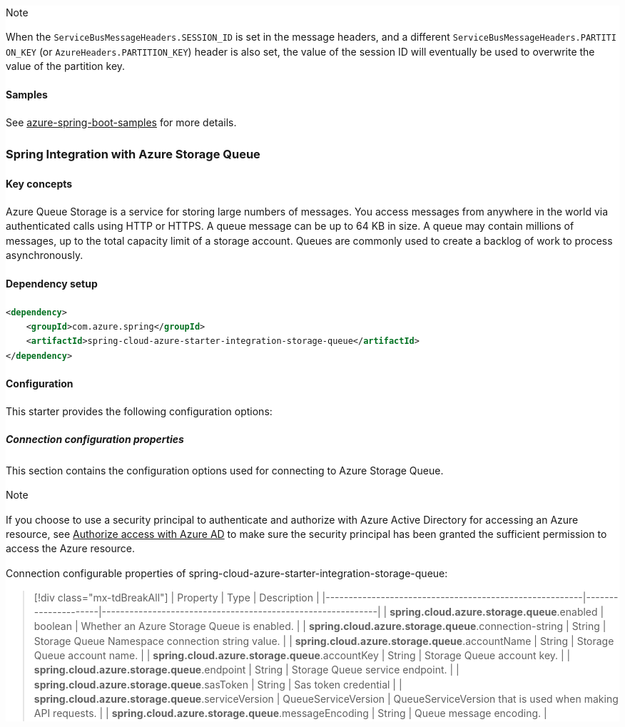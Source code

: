> [!NOTE]
> When the `ServiceBusMessageHeaders.SESSION_ID` is set in the message headers, and a different `ServiceBusMessageHeaders.PARTITION_KEY` (or `AzureHeaders.PARTITION_KEY`) header is also set, the value of the session ID will eventually be used to overwrite the value of the partition key.

#### Samples

See [azure-spring-boot-samples](https://github.com/Azure-Samples/azure-spring-boot-samples/tree/spring-cloud-azure_4.3.0/servicebus/spring-cloud-azure-starter-integration-servicebus) for more details.

### Spring Integration with Azure Storage Queue

#### Key concepts

Azure Queue Storage is a service for storing large numbers of messages. You access messages from anywhere in the world via authenticated calls using HTTP or HTTPS. A queue message can be up to 64 KB in size. A queue may contain millions of messages, up to the total capacity limit of a storage account. Queues are commonly used to create a backlog of work to process asynchronously.

#### Dependency setup

``` xml
<dependency>
    <groupId>com.azure.spring</groupId>
    <artifactId>spring-cloud-azure-starter-integration-storage-queue</artifactId>
</dependency>
```

#### Configuration

This starter provides the following configuration options:

##### Connection configuration properties

This section contains the configuration options used for connecting to Azure Storage Queue.

> [!NOTE]
> If you choose to use a security principal to authenticate and authorize with Azure Active Directory for accessing an Azure resource, see [Authorize access with Azure AD](#authorize-access-with-azure-active-directory) to make sure the security principal has been granted the sufficient permission to access the Azure resource.

Connection configurable properties of spring-cloud-azure-starter-integration-storage-queue:

> [!div class="mx-tdBreakAll"]
> | Property                                               | Type                | Description                                                |
> |--------------------------------------------------------|---------------------|------------------------------------------------------------|
> | **spring.cloud.azure.storage.queue**.enabled           | boolean             | Whether an Azure Storage Queue is enabled.                 |
> | **spring.cloud.azure.storage.queue**.connection-string | String              | Storage Queue Namespace connection string value.           |
> | **spring.cloud.azure.storage.queue**.accountName       | String              | Storage Queue account name.                                |
> | **spring.cloud.azure.storage.queue**.accountKey        | String              | Storage Queue account key.                                 |
> | **spring.cloud.azure.storage.queue**.endpoint          | String              | Storage Queue service endpoint.                            |
> | **spring.cloud.azure.storage.queue**.sasToken          | String              | Sas token credential                                       |
> | **spring.cloud.azure.storage.queue**.serviceVersion    | QueueServiceVersion | QueueServiceVersion that is used when making API requests. |
> | **spring.cloud.azure.storage.queue**.messageEncoding   | String              | Queue message encoding.                                    |

